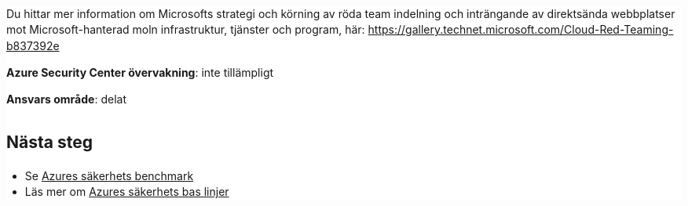 Du hittar mer information om Microsofts strategi och körning av röda team indelning och inträngande av direktsända webbplatser mot Microsoft-hanterad moln infrastruktur, tjänster och program, här:  https://gallery.technet.microsoft.com/Cloud-Red-Teaming-b837392e


**Azure Security Center övervakning**: inte tillämpligt

**Ansvars område**: delat

## <a name="next-steps"></a>Nästa steg

- Se [Azures säkerhets benchmark](../security/benchmarks/overview.md)
- Läs mer om [Azures säkerhets bas linjer](../security/benchmarks/security-baselines-overview.md)